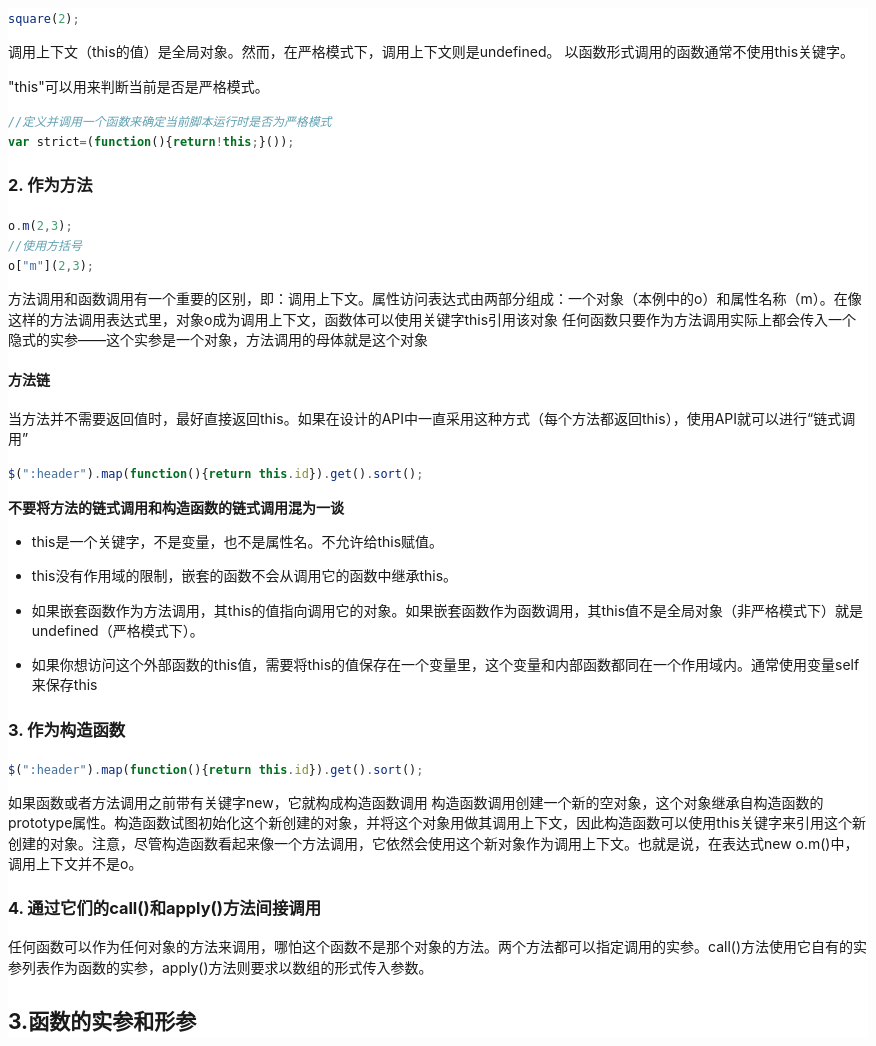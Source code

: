 ``` javascript
square(2);
```
调用上下文（this的值）是全局对象。然而，在严格模式下，调用上下文则是undefined。
以函数形式调用的函数通常不使用this关键字。

"this"可以用来判断当前是否是严格模式。

``` javascript
//定义并调用一个函数来确定当前脚本运行时是否为严格模式
var strict=(function(){return!this;}());
```


### 2. 作为方法

``` javascript
o.m(2,3);
//使用方括号
o["m"](2,3);
```

方法调用和函数调用有一个重要的区别，即：调用上下文。属性访问表达式由两部分组成：一个对象（本例中的o）和属性名称（m）。在像这样的方法调用表达式里，对象o成为调用上下文，函数体可以使用关键字this引用该对象
任何函数只要作为方法调用实际上都会传入一个隐式的实参——这个实参是一个对象，方法调用的母体就是这个对象

#### 方法链

当方法并不需要返回值时，最好直接返回this。如果在设计的API中一直采用这种方式（每个方法都返回this），使用API就可以进行“链式调用”

``` javascript
$(":header").map(function(){return this.id}).get().sort();
```

**不要将方法的链式调用和构造函数的链式调用混为一谈**

- this是一个关键字，不是变量，也不是属性名。不允许给this赋值。

- this没有作用域的限制，嵌套的函数不会从调用它的函数中继承this。
- 如果嵌套函数作为方法调用，其this的值指向调用它的对象。如果嵌套函数作为函数调用，其this值不是全局对象（非严格模式下）就是undefined（严格模式下）。
- 如果你想访问这个外部函数的this值，需要将this的值保存在一个变量里，这个变量和内部函数都同在一个作用域内。通常使用变量self来保存this

### 3. 作为构造函数

``` javascript
$(":header").map(function(){return this.id}).get().sort();
```

如果函数或者方法调用之前带有关键字new，它就构成构造函数调用
构造函数调用创建一个新的空对象，这个对象继承自构造函数的prototype属性。构造函数试图初始化这个新创建的对象，并将这个对象用做其调用上下文，因此构造函数可以使用this关键字来引用这个新创建的对象。注意，尽管构造函数看起来像一个方法调用，它依然会使用这个新对象作为调用上下文。也就是说，在表达式new o.m()中，调用上下文并不是o。

### 4. 通过它们的call()和apply()方法间接调用

任何函数可以作为任何对象的方法来调用，哪怕这个函数不是那个对象的方法。两个方法都可以指定调用的实参。call()方法使用它自有的实参列表作为函数的实参，apply()方法则要求以数组的形式传入参数。

## 3.函数的实参和形参
